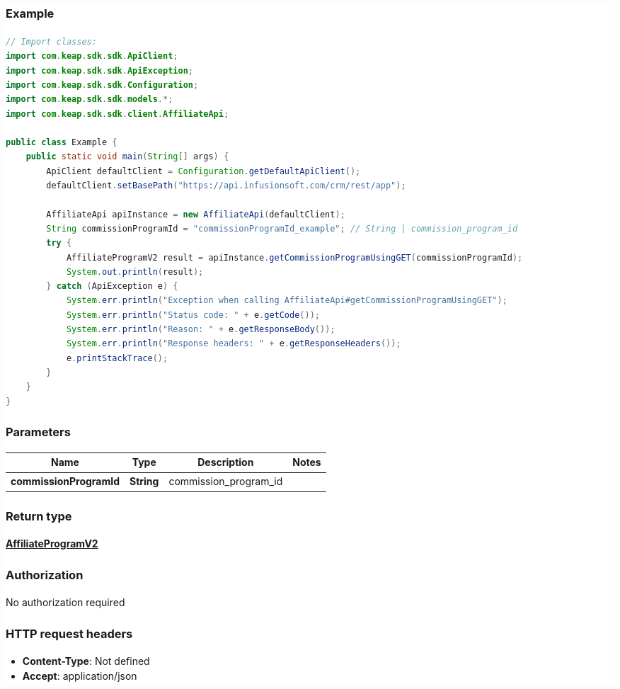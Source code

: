 ### Example

```java
// Import classes:
import com.keap.sdk.sdk.ApiClient;
import com.keap.sdk.sdk.ApiException;
import com.keap.sdk.sdk.Configuration;
import com.keap.sdk.sdk.models.*;
import com.keap.sdk.sdk.client.AffiliateApi;

public class Example {
    public static void main(String[] args) {
        ApiClient defaultClient = Configuration.getDefaultApiClient();
        defaultClient.setBasePath("https://api.infusionsoft.com/crm/rest/app");

        AffiliateApi apiInstance = new AffiliateApi(defaultClient);
        String commissionProgramId = "commissionProgramId_example"; // String | commission_program_id
        try {
            AffiliateProgramV2 result = apiInstance.getCommissionProgramUsingGET(commissionProgramId);
            System.out.println(result);
        } catch (ApiException e) {
            System.err.println("Exception when calling AffiliateApi#getCommissionProgramUsingGET");
            System.err.println("Status code: " + e.getCode());
            System.err.println("Reason: " + e.getResponseBody());
            System.err.println("Response headers: " + e.getResponseHeaders());
            e.printStackTrace();
        }
    }
}
```

### Parameters


| Name | Type | Description  | Notes |
|------------- | ------------- | ------------- | -------------|
| **commissionProgramId** | **String**| commission_program_id | |

### Return type

[**AffiliateProgramV2**](AffiliateProgramV2.md)


### Authorization

No authorization required

### HTTP request headers

- **Content-Type**: Not defined
- **Accept**: application/json
